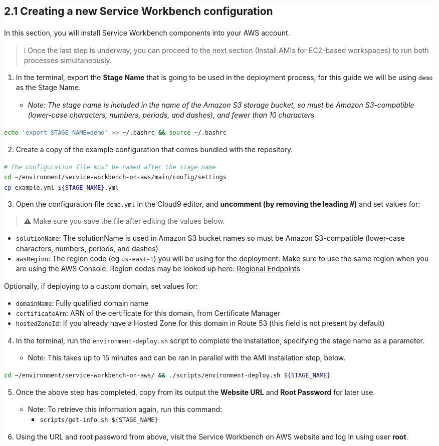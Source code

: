 ## 2.1 Creating a new Service Workbench configuration

In this section, you will install Service Workbench components into your AWS account. 

> :information_source: Once the last step is underway, you can proceed to the next section (Install AMIs for EC2-based workspaces) to run both processes simultaneously.

1. In the terminal, export the **Stage Name** that is going to be used in the deployment process, for this guide we will be using `demo` as the Stage Name.

    * _Note: The stage name is included in the name of the Amazon S3 storage bucket, so must be Amazon S3-compatible (lower-case characters, numbers, periods, and dashes), and fewer than 10 characters._

```bash
echo 'export STAGE_NAME=demo' >> ~/.bashrc && source ~/.bashrc
```

2. Create a copy of the example configuration that comes bundled with the repository.

```bash
# The configuration file must be named after the stage name
cd ~/environment/service-workbench-on-aws/main/config/settings 
cp example.yml ${STAGE_NAME}.yml
```

3. Open the configuration file `demo.yml` in the Cloud9 editor, and **uncomment (by removing the leading #)** and set values for:   
> :warning: Make sure you save the file after editing the values below.  

  * `solutionName`: The solutionName is used in Amazon S3 bucket names so must be Amazon S3-compatible (lower-case characters, numbers, periods, and dashes)
  * `awsRegion`: The region code (eg `us-east-1`) you will be using for the deployment. Make sure to use the same region when you are using the AWS Console.  Region codes may be looked up here: [Regional Endpoints](https://docs.aws.amazon.com/general/latest/gr/rande.html)

  Optionally, if deploying to a custom domain, set values for:

  * `domainName`: Fully qualified domain name
  * `certificateArn`: ARN of the certificate for this domain, from Certificate Manager
  * `hostedZoneId`: If you already have a Hosted Zone for this domain in Route 53 (this field is not present by default)

4. In the terminal, run the `environment-deploy.sh` script to complete the installation, specifying the stage name as a parameter.

    * Note: This takes up to 15 minutes and can be ran in parallel with the AMI installation step, below.

```bash
cd ~/environment/service-workbench-on-aws/ && ./scripts/environment-deploy.sh ${STAGE_NAME}
```

5. Once the above step has completed, copy from its output the **Website URL** and **Root Password** for later use.

    * Note: To retrieve this information again, run this command:
        * `scripts/get-info.sh ${STAGE_NAME}`

6. Using the URL and root password from above, visit the Service Workbench on AWS website and log in using user **root**.
